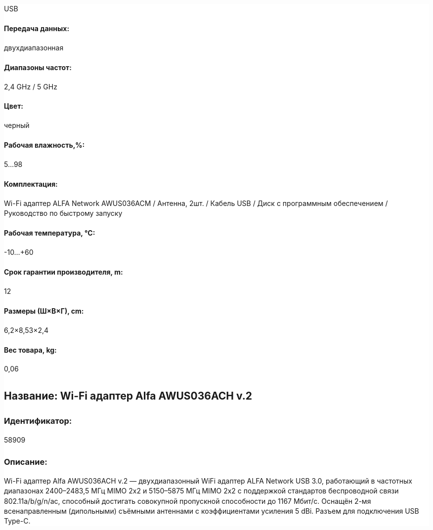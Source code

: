USB

#### Передача данных:

двухдиапазонная

#### Диапазоны частот:

2,4 GHz / 5 GHz

#### Цвет:

черный

#### Рабочая влажность,%:

5…98

#### Комплектация:

Wi-Fi адаптер ALFA Network AWUS036ACM / Антенна, 2шт. / Кабель USB / Диск с программным обеспечением / Руководство по быстрому запуску

#### Рабочая температура, °C:

-10…+60

#### Срок гарантии производителя, m:

12

#### Размеры (Ш×В×Г), cm:

6,2×8,53×2,4

#### Вес товара, kg:

0,06







## Название: Wi-Fi адаптер Alfa AWUS036ACH v.2

### Идентификатор:

58909

### Описание:

Wi-Fi адаптер Alfa AWUS036ACH v.2 — двухдиапазонный WiFi адаптер ALFA Network USB 3.0, работающий в частотных диапазонах 2400–2483,5 МГц MIMO 2x2 и 5150–5875 МГц MIMO 2x2 с поддержкой стандартов беспроводной связи 802.11a/b/g/n/ac, способный достигать совокупной пропускной способности до 1167 Мбит/с. Оснащён 2-мя всенаправленным (дипольными) съёмными антеннами с коэффициентами усиления 5 dBi. Разъем для подключения USB Type-C.
